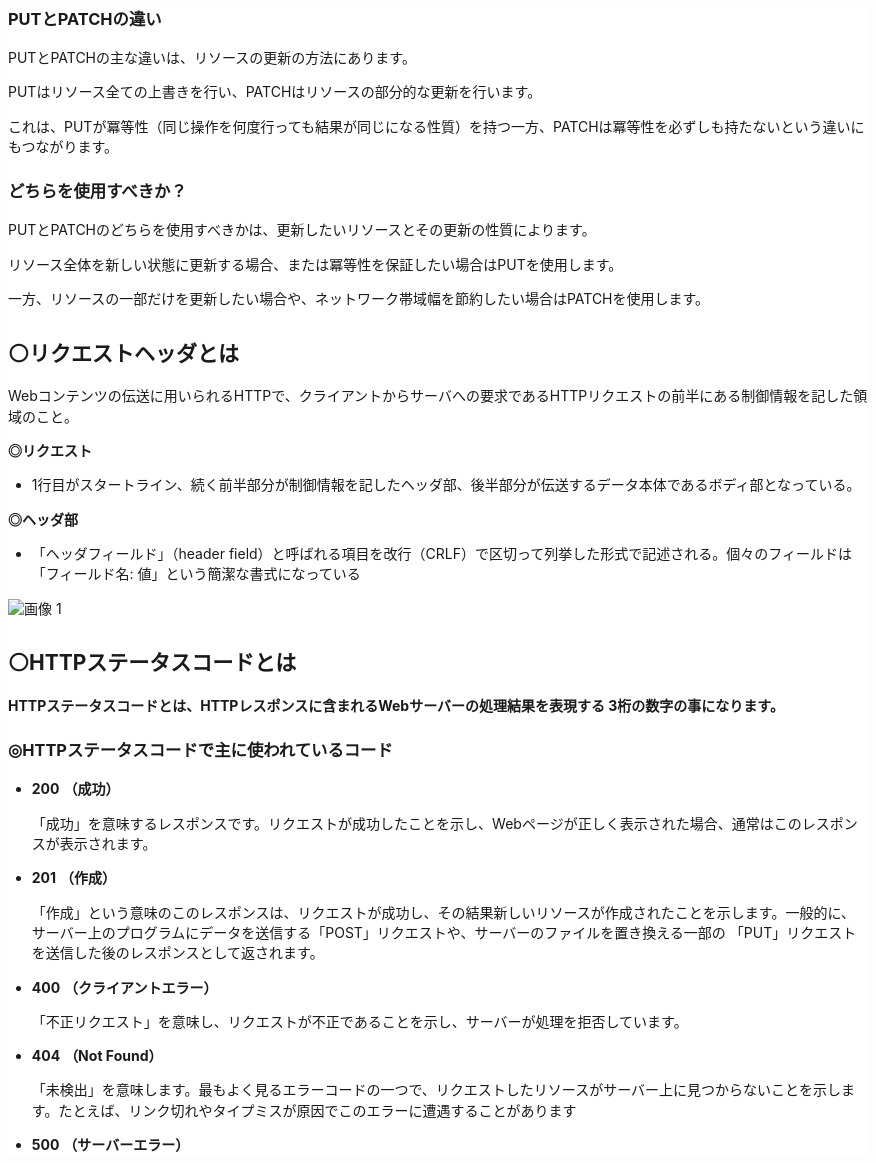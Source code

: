  ### PUTとPATCHの違い

PUTとPATCHの主な違いは、リソースの更新の方法にあります。

PUTはリソース全ての上書きを行い、PATCHはリソースの部分的な更新を行います。

これは、PUTが冪等性（同じ操作を何度行っても結果が同じになる性質）を持つ一方、PATCHは冪等性を必ずしも持たないという違いにもつながります。


### どちらを使用すべきか？

PUTとPATCHのどちらを使用すべきかは、更新したいリソースとその更新の性質によります。

リソース全体を新しい状態に更新する場合、または冪等性を保証したい場合はPUTを使用します。

一方、リソースの一部だけを更新したい場合や、ネットワーク帯域幅を節約したい場合はPATCHを使用します。


## ⚪️リクエストヘッダとは
Webコンテンツの伝送に用いられるHTTPで、クライアントからサーバへの要求であるHTTPリクエストの前半にある制御情報を記した領域のこと。


 **◎リクエスト**
- 1行目がスタートライン、続く前半部分が制御情報を記したヘッダ部、後半部分が伝送するデータ本体であるボディ部となっている。

 **◎ヘッダ部**
- 「ヘッダフィールド」（header field）と呼ばれる項目を改行（CRLF）で区切って列挙した形式で記述される。個々のフィールドは「フィールド名: 値」という簡潔な書式になっている


![画像 1](https://github.com/user-attachments/assets/9047edc4-05fa-4ecd-8bdd-37e05313ccb6)

## ⚪️HTTPステータスコードとは

**HTTPステータスコードとは、HTTPレスポンスに含まれるWebサーバーの処理結果を表現する
3桁の数字の事になります。**

### ◎HTTPステータスコードで主に使われているコード

- **200**  **（成功）**

  「成功」を意味するレスポンスです。リクエストが成功したことを示し、Webページが正しく表示された場合、通常はこのレスポンスが表示されます。


- **201**   **（作成）**

  「作成」という意味のこのレスポンスは、リクエストが成功し、その結果新しいリソースが作成されたことを示します。一般的に、 サーバー上のプログラムにデータを送信する「POST」リクエストや、サーバーのファイルを置き換える一部の 「PUT」リクエストを送信した後のレスポンスとして返されます。


- **400**  **（クライアントエラー）**

  「不正リクエスト」を意味し、リクエストが不正であることを示し、サーバーが処理を拒否しています。


- **404** **（Not Found）**

  「未検出」を意味します。最もよく見るエラーコードの一つで、リクエストしたリソースがサーバー上に見つからないことを示します。たとえば、リンク切れやタイプミスが原因でこのエラーに遭遇することがあります


- **500** **（サーバーエラー）**
